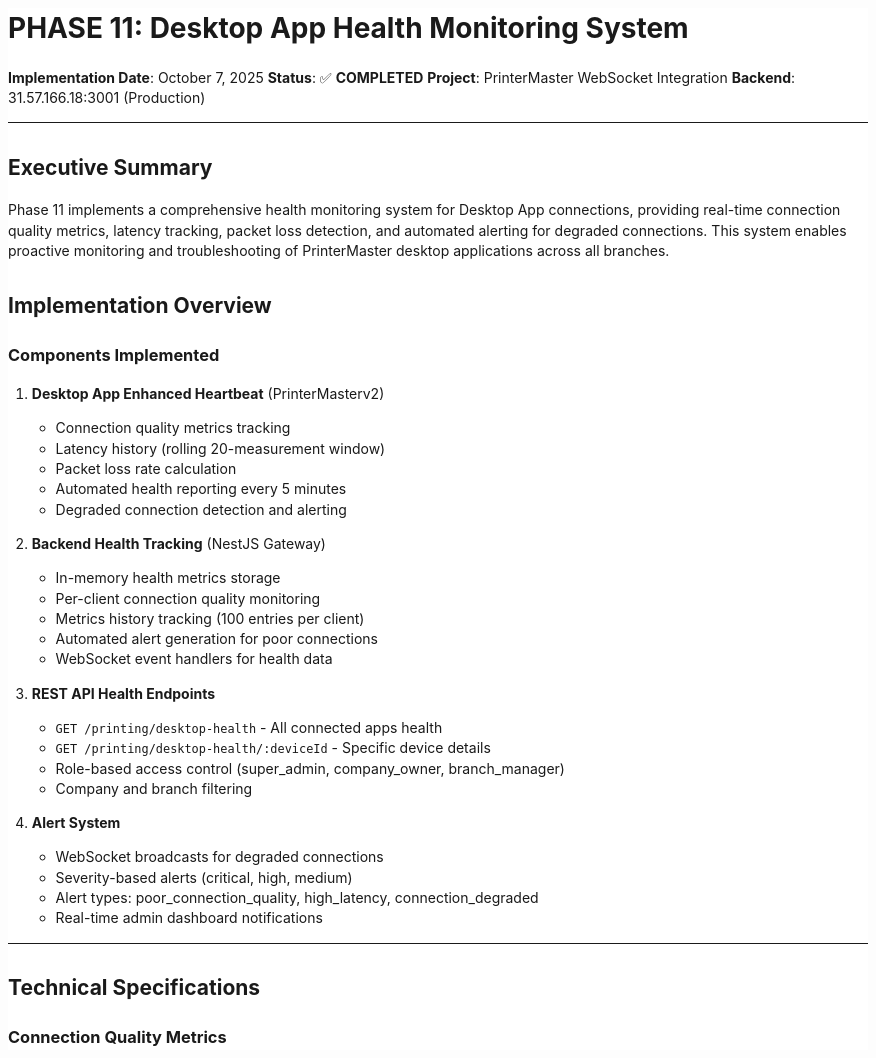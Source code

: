 # PHASE 11: Desktop App Health Monitoring System

**Implementation Date**: October 7, 2025
**Status**: ✅ **COMPLETED**
**Project**: PrinterMaster WebSocket Integration
**Backend**: 31.57.166.18:3001 (Production)

---

## Executive Summary

Phase 11 implements a comprehensive health monitoring system for Desktop App connections, providing real-time connection quality metrics, latency tracking, packet loss detection, and automated alerting for degraded connections. This system enables proactive monitoring and troubleshooting of PrinterMaster desktop applications across all branches.

## Implementation Overview

### Components Implemented

1. **Desktop App Enhanced Heartbeat** (PrinterMasterv2)
   - Connection quality metrics tracking
   - Latency history (rolling 20-measurement window)
   - Packet loss rate calculation
   - Automated health reporting every 5 minutes
   - Degraded connection detection and alerting

2. **Backend Health Tracking** (NestJS Gateway)
   - In-memory health metrics storage
   - Per-client connection quality monitoring
   - Metrics history tracking (100 entries per client)
   - Automated alert generation for poor connections
   - WebSocket event handlers for health data

3. **REST API Health Endpoints**
   - `GET /printing/desktop-health` - All connected apps health
   - `GET /printing/desktop-health/:deviceId` - Specific device details
   - Role-based access control (super_admin, company_owner, branch_manager)
   - Company and branch filtering

4. **Alert System**
   - WebSocket broadcasts for degraded connections
   - Severity-based alerts (critical, high, medium)
   - Alert types: poor_connection_quality, high_latency, connection_degraded
   - Real-time admin dashboard notifications

---

## Technical Specifications

### Connection Quality Metrics
